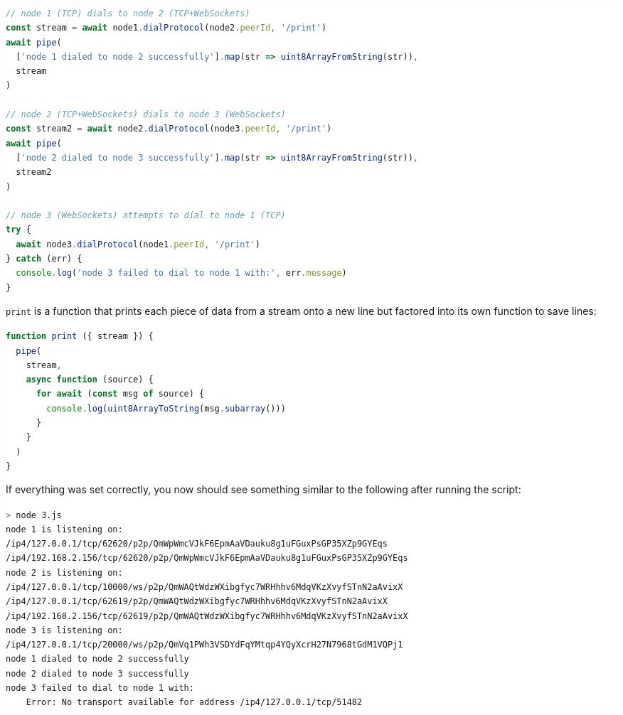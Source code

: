 ```JavaScript
// node 1 (TCP) dials to node 2 (TCP+WebSockets)
const stream = await node1.dialProtocol(node2.peerId, '/print')
await pipe(
  ['node 1 dialed to node 2 successfully'].map(str => uint8ArrayFromString(str)),
  stream
)

// node 2 (TCP+WebSockets) dials to node 3 (WebSockets)
const stream2 = await node2.dialProtocol(node3.peerId, '/print')
await pipe(
  ['node 2 dialed to node 3 successfully'].map(str => uint8ArrayFromString(str)),
  stream2
)

// node 3 (WebSockets) attempts to dial to node 1 (TCP)
try {
  await node3.dialProtocol(node1.peerId, '/print')
} catch (err) {
  console.log('node 3 failed to dial to node 1 with:', err.message)
}
```

`print` is a function that prints each piece of data from a stream onto a new line but factored into its own function to save lines:

```JavaScript
function print ({ stream }) {
  pipe(
    stream,
    async function (source) {
      for await (const msg of source) {
        console.log(uint8ArrayToString(msg.subarray()))
      }
    }
  )
}
```

If everything was set correctly, you now should see something similar to the following after running the script:

```Bash
> node 3.js
node 1 is listening on:
/ip4/127.0.0.1/tcp/62620/p2p/QmWpWmcVJkF6EpmAaVDauku8g1uFGuxPsGP35XZp9GYEqs
/ip4/192.168.2.156/tcp/62620/p2p/QmWpWmcVJkF6EpmAaVDauku8g1uFGuxPsGP35XZp9GYEqs
node 2 is listening on:
/ip4/127.0.0.1/tcp/10000/ws/p2p/QmWAQtWdzWXibgfyc7WRHhhv6MdqVKzXvyfSTnN2aAvixX
/ip4/127.0.0.1/tcp/62619/p2p/QmWAQtWdzWXibgfyc7WRHhhv6MdqVKzXvyfSTnN2aAvixX
/ip4/192.168.2.156/tcp/62619/p2p/QmWAQtWdzWXibgfyc7WRHhhv6MdqVKzXvyfSTnN2aAvixX
node 3 is listening on:
/ip4/127.0.0.1/tcp/20000/ws/p2p/QmVq1PWh3VSDYdFqYMtqp4YQyXcrH27N7968tGdM1VQPj1
node 1 dialed to node 2 successfully
node 2 dialed to node 3 successfully
node 3 failed to dial to node 1 with:
    Error: No transport available for address /ip4/127.0.0.1/tcp/51482
```


[interface-transport]: https://github.com/libp2p/js-libp2p-interfaces/tree/master/packages/libp2p-interfaces/src/transport
[interface-transport badge]: https://raw.githubusercontent.com/libp2p/js-libp2p-interfaces/master/packages/libp2p-interfaces/src/transport/img/badge.png
[interface-transport implementations]: https://github.com/libp2p/js-libp2p-interfaces/tree/master/packages/libp2p-interfaces/src/transport#modules-that-implement-the-interface
[interface-transport api]: https://github.com/libp2p/js-libp2p-interfaces/tree/master/packages/libp2p-interfaces/src/transport#api